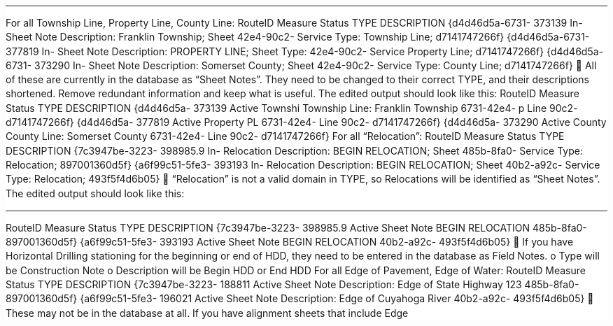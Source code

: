 
---


For all Township Line, Property Line, County Line:
RouteID Measure Status TYPE DESCRIPTION
{d4d46d5a-6731- 373139 In- Sheet Note Description: Franklin Township; Sheet
42e4-90c2- Service Type: Township Line;
d7141747266f}
{d4d46d5a-6731- 377819 In- Sheet Note Description: PROPERTY LINE; Sheet Type:
42e4-90c2- Service Property Line;
d7141747266f}
{d4d46d5a-6731- 373290 In- Sheet Note Description: Somerset County; Sheet
42e4-90c2- Service Type: County Line;
d7141747266f}
 All of these are currently in the database as “Sheet Notes”. They need to be changed to
their correct TYPE, and their descriptions shortened. Remove redundant information
and keep what is useful. The edited output should look like this:
RouteID Measure Status TYPE DESCRIPTION
{d4d46d5a- 373139 Active Townshi Township Line: Franklin Township
6731-42e4- p Line
90c2-
d7141747266f}
{d4d46d5a- 377819 Active Property PL
6731-42e4- Line
90c2-
d7141747266f}
{d4d46d5a- 373290 Active County County Line: Somerset County
6731-42e4- Line
90c2-
d7141747266f}
For all “Relocation”:
RouteID Measure Status TYPE DESCRIPTION
{7c3947be-3223- 398985.9 In- Relocation Description: BEGIN RELOCATION; Sheet
485b-8fa0- Service Type: Relocation;
897001360d5f}
{a6f99c51-5fe3- 393193 In- Relocation Description: BEGIN RELOCATION; Sheet
40b2-a92c- Service Type: Relocation;
493f5f4d6b05}
 “Relocation” is not a valid domain in TYPE, so Relocations will be identified as “Sheet
Notes”. The edited output should look like this:


---


RouteID Measure Status TYPE DESCRIPTION
{7c3947be-3223- 398985.9 Active Sheet Note BEGIN RELOCATION
485b-8fa0-
897001360d5f}
{a6f99c51-5fe3- 393193 Active Sheet Note BEGIN RELOCATION
40b2-a92c-
493f5f4d6b05}
 If you have Horizontal Drilling stationing for the beginning or end of HDD, they need to
be entered in the database as Field Notes.
o Type will be Construction Note
o Description will be Begin HDD or End HDD
For all Edge of Pavement, Edge of Water:
RouteID Measure Status TYPE DESCRIPTION
{7c3947be-3223- 188811 Active Sheet Note Description: Edge of State Highway 123
485b-8fa0-
897001360d5f}
{a6f99c51-5fe3- 196021 Active Sheet Note Description: Edge of Cuyahoga River
40b2-a92c-
493f5f4d6b05}
 These may not be in the database at all. If you have alignment sheets that include Edge